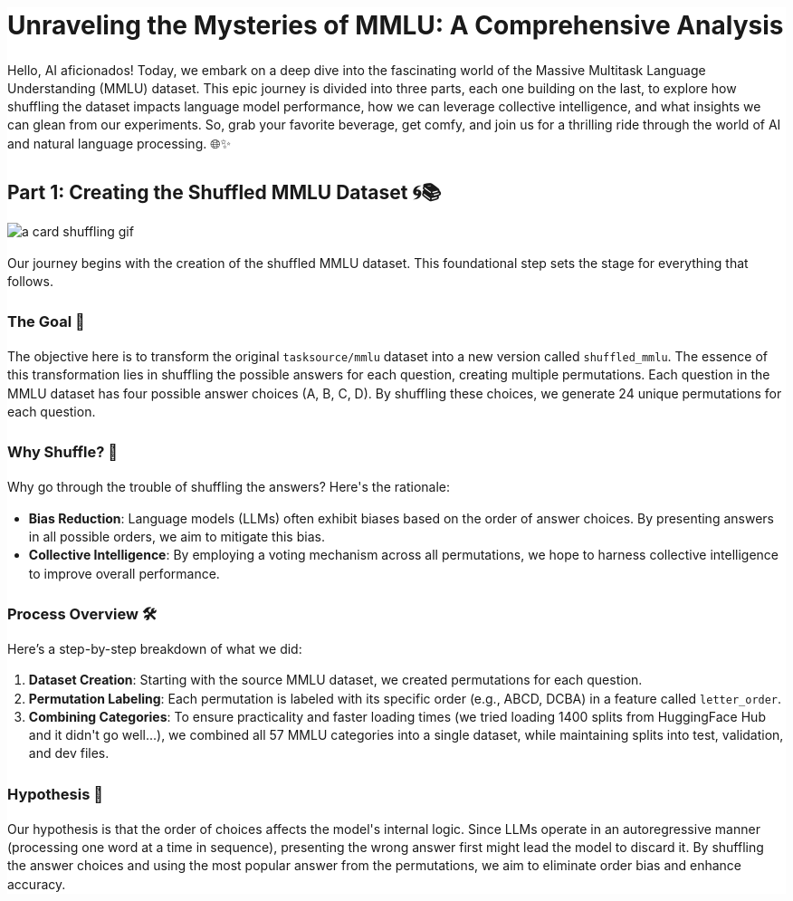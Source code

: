 # Unraveling the Mysteries of MMLU: A&nbsp;Comprehensive Analysis

Hello, AI aficionados! Today, we embark on a deep dive into the fascinating world of the Massive Multitask Language Understanding (MMLU) dataset. This epic journey is divided into three parts, each one building on the last, to explore how shuffling the dataset impacts language model performance, how we can leverage collective intelligence, and what insights we can glean from our experiments. So, grab your favorite beverage, get comfy, and join us for a thrilling ride through the world of AI and natural language processing. 🌐✨

## Part 1: Creating the Shuffled MMLU Dataset 🌀📚

![a card shuffling gif](https://upload.wikimedia.org/wikipedia/commons/thumb/c/c4/Riffle_shuffle.gif/330px-Riffle_shuffle.gif)

Our journey begins with the creation of the shuffled MMLU dataset. This foundational step sets the stage for everything that follows.

### The Goal 🎯

The objective here is to transform the original `tasksource/mmlu` dataset into a new version called `shuffled_mmlu`. The essence of this transformation lies in shuffling the possible answers for each question, creating multiple permutations. Each question in the MMLU dataset has four possible answer choices (A, B, C, D). By shuffling these choices, we generate 24 unique permutations for each question.

### Why Shuffle? 🤔

Why go through the trouble of shuffling the answers? Here's the rationale:
- **Bias Reduction**: Language models (LLMs) often exhibit biases based on the order of answer choices. By presenting answers in all possible orders, we aim to mitigate this bias.
- **Collective Intelligence**: By employing a voting mechanism across all permutations, we hope to harness collective intelligence to improve overall performance.

### Process Overview 🛠️

Here’s a step-by-step breakdown of what we did:

1. **Dataset Creation**: Starting with the source MMLU dataset, we created permutations for each question.
2. **Permutation Labeling**: Each permutation is labeled with its specific order (e.g., ABCD, DCBA) in a feature called `letter_order`.
3. **Combining Categories**: To ensure practicality and faster loading times (we tried loading 1400 splits from HuggingFace Hub and it didn't go well...), we combined all 57 MMLU categories into a single dataset, while maintaining splits into test, validation, and dev files.

### Hypothesis 🧠

Our hypothesis is that the order of choices affects the model's internal logic. Since LLMs operate in an autoregressive manner (processing one word at a time in sequence), presenting the wrong answer first might lead the model to discard it. By shuffling the answer choices and using the most popular answer from the permutations, we aim to eliminate order bias and enhance accuracy.

